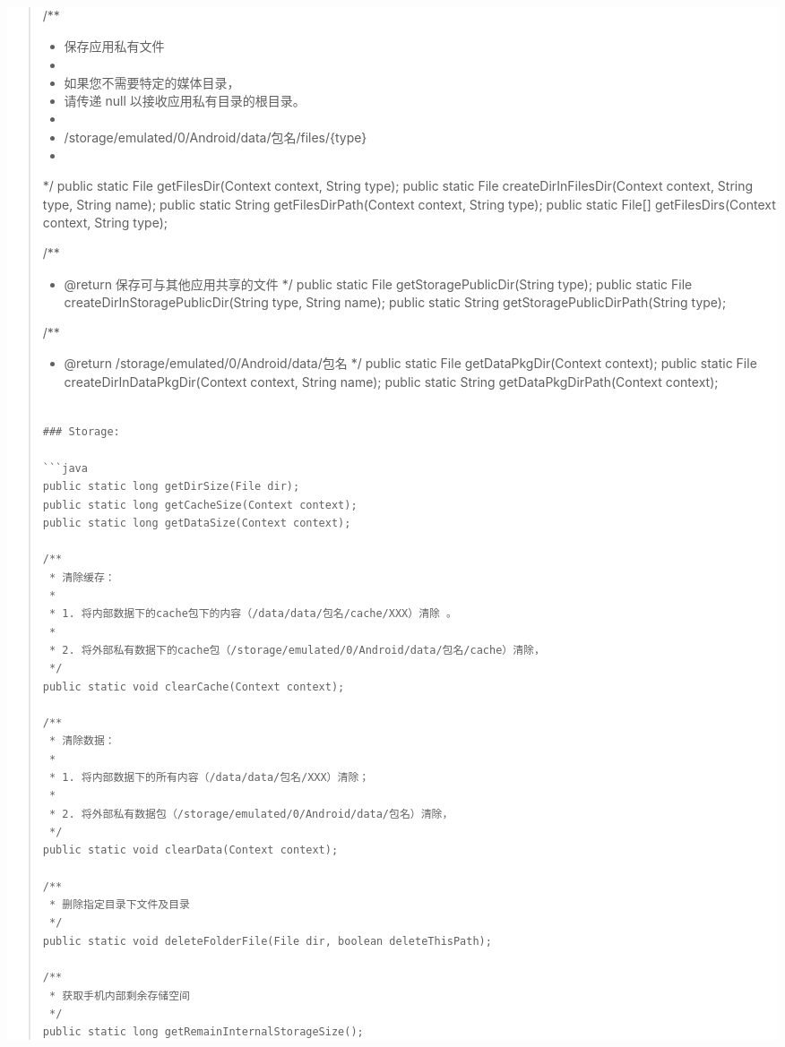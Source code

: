 > /**
> * 保存应用私有文件
> *
> * 如果您不需要特定的媒体目录，
> * 请传递 null 以接收应用私有目录的根目录。
> *
> * /storage/emulated/0/Android/data/包名/files/{type}
> *
> */
> public static File getFilesDir(Context context, String type);
> public static File createDirInFilesDir(Context context, String type, String name);
> public static String getFilesDirPath(Context context, String type);
> public static File[] getFilesDirs(Context context, String type);
> 
> /**
> * @return 保存可与其他应用共享的文件
> */
> public static File getStoragePublicDir(String type);
> public static File createDirInStoragePublicDir(String type, String name);
> public static String getStoragePublicDirPath(String type);
> 
> /**
> * @return  /storage/emulated/0/Android/data/包名
> */
> public static File getDataPkgDir(Context context);
> public static File createDirInDataPkgDir(Context context, String name);
> public static String getDataPkgDirPath(Context context);
> ```
>
> ### Storage:
>
> ```java
> public static long getDirSize(File dir);
> public static long getCacheSize(Context context);
> public static long getDataSize(Context context);
> 
> /**
>  * 清除缓存：
>  *
>  * 1. 将内部数据下的cache包下的内容（/data/data/包名/cache/XXX）清除 。
>  *
>  * 2. 将外部私有数据下的cache包（/storage/emulated/0/Android/data/包名/cache）清除，
>  */
> public static void clearCache(Context context);
> 
> /**
>  * 清除数据：
>  *
>  * 1. 将内部数据下的所有内容（/data/data/包名/XXX）清除；
>  *
>  * 2. 将外部私有数据包（/storage/emulated/0/Android/data/包名）清除，
>  */
> public static void clearData(Context context);
> 
> /**
>  * 删除指定目录下文件及目录
>  */
> public static void deleteFolderFile(File dir, boolean deleteThisPath);
> 
> /**
>  * 获取手机内部剩余存储空间
>  */
> public static long getRemainInternalStorageSize();
> 